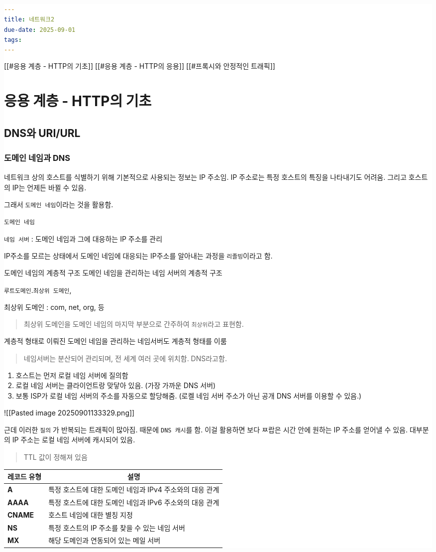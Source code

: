 ```yaml
---
title: 네트워크2
due-date: 2025-09-01
tags:
---
```

[[#응용 계층 - HTTP의 기초]]
[[#응용 계층 - HTTP의 응용]]
[[#프록시와 안정적인 트래픽]]

# 응용 계층 - HTTP의 기초

## DNS와 URI/URL

### 도메인 네임과 DNS

네트워크 상의 호스트를 식별하기 위해 기본적으로 사용되는 정보는 IP 주소임.
IP 주소로는 특정 호스트의 특징을 나타내기도 어려움. 그리고 호스트의 IP는 언제든 바뀔 수 있음.

그래서 `도메인 네임`이라는 것을 활용함. 

`도메인 네임`

`네임 서버` : 도메인 네임과 그에 대응하는 IP 주소를 관리

IP주소를 모르는 상태에서 도메인 네임에 대응되는 IP주소를 알아내는 과정을 `리졸빙`이라고 함.

도메인 네임의 계층적 구조
도메인 네임을 관리하는 네임 서버의 계층적 구조

`루트도메인`.`최상위 도메인`,

최상위 도메인 : com, net, org, 등
> 최상위 도메인을 도메인 네임의 마지막 부분으로 간주하여 `최상위`라고 표현함.


계층적 형태로 이뤄진 도메인 네임을 관리하는 네임서버도 계층적 형태를 이룸
>네임서버는 분산되어 관리되며, 전 세계 여러 곳에 위치함. DNS라고함.

1. 호스트는 먼저 로컬 네임 서버에 질의함
2. 로컬 네임 서버는 클라이언트랑 맞닿아 있음. (가장 가까운 DNS 서버)
3. 보통 ISP가 로컬 네임 서버의 주소를 자동으로 할당해줌. (로켈 네임 서버 주소가 아닌 공개 DNS 서버를 이용할 수 있음.)

![[Pasted image 20250901133329.png]]


근데 이러한 `질의` 가 반복되는 트래픽이 많아짐. 때문에 `DNS 캐시`를 함.
이걸 활용하면 보다 ㅉ랍은 시간 안에 원하는 IP 주소를 얻어낼 수 있음.
대부분의 IP 주소는 로컬 네임 서버에 캐시되어 있음.
> TTL 값이 정해져 있음



| 레코드 유형    | 설명                                 |
| --------- | ---------------------------------- |
| **A**     | 특정 호스트에 대한 도메인 네임과 IPv4 주소와의 대응 관계 |
| **AAAA**  | 특정 호스트에 대한 도메인 네임과 IPv6 주소와의 대응 관계 |
| **CNAME** | 호스트 네임에 대한 별칭 지정                   |
| **NS**    | 특정 호스트의 IP 주소를 찾을 수 있는 네임 서버       |
| **MX**    | 해당 도메인과 연동되어 있는 메일 서버              |
